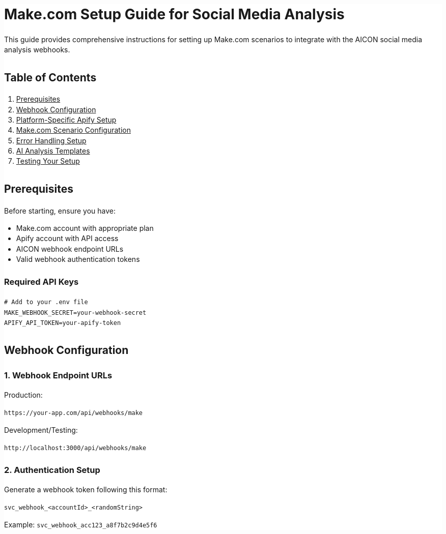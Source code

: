 # Make.com Setup Guide for Social Media Analysis

This guide provides comprehensive instructions for setting up Make.com scenarios to integrate with the AICON social media analysis webhooks.

## Table of Contents
1. [Prerequisites](#prerequisites)
2. [Webhook Configuration](#webhook-configuration)
3. [Platform-Specific Apify Setup](#platform-specific-apify-setup)
4. [Make.com Scenario Configuration](#makecom-scenario-configuration)
5. [Error Handling Setup](#error-handling-setup)
6. [AI Analysis Templates](#ai-analysis-templates)
7. [Testing Your Setup](#testing-your-setup)

## Prerequisites

Before starting, ensure you have:
- Make.com account with appropriate plan
- Apify account with API access
- AICON webhook endpoint URLs
- Valid webhook authentication tokens

### Required API Keys
```env
# Add to your .env file
MAKE_WEBHOOK_SECRET=your-webhook-secret
APIFY_API_TOKEN=your-apify-token
```

## Webhook Configuration

### 1. Webhook Endpoint URLs

Production:
```
https://your-app.com/api/webhooks/make
```

Development/Testing:
```
http://localhost:3000/api/webhooks/make
```

### 2. Authentication Setup

Generate a webhook token following this format:
```
svc_webhook_<accountId>_<randomString>
```

Example: `svc_webhook_acc123_a8f7b2c9d4e5f6`
